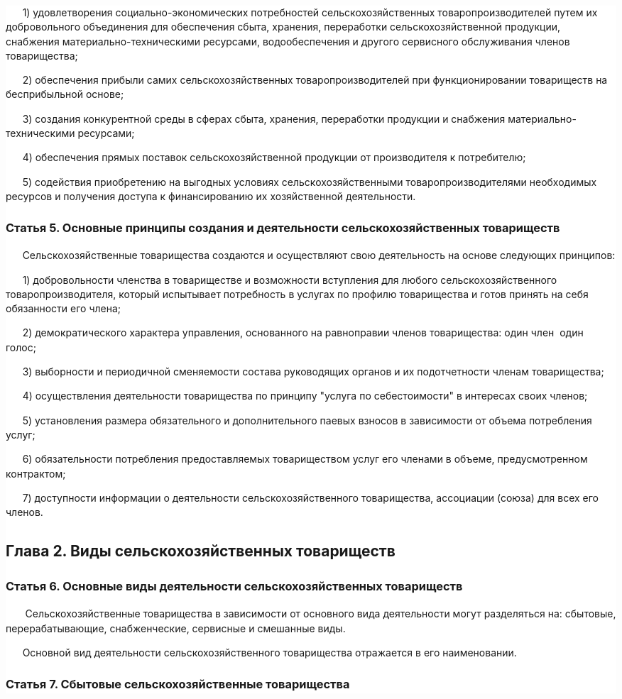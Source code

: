       1) удовлетворения социально-экономических потребностей сельскохозяйственных товаропроизводителей путем их добровольного объединения для обеспечения сбыта, хранения, переработки сельскохозяйственной продукции, снабжения материально-техническими ресурсами, водообеспечения и другого сервисного обслуживания членов товарищества;

      2) обеспечения прибыли самих сельскохозяйственных товаропроизводителей при функционировании товариществ на бесприбыльной основе;

      3) создания конкурентной среды в сферах сбыта, хранения, переработки продукции и снабжения материально-техническими ресурсами;

      4) обеспечения прямых поставок сельскохозяйственной продукции от производителя к потребителю;

      5) содействия приобретению на выгодных условиях сельскохозяйственными товаропроизводителями необходимых ресурсов и получения доступа к финансированию их хозяйственной деятельности.

### Статья 5. Основные принципы создания и деятельности сельскохозяйственных товариществ

      Сельскохозяйственные товарищества создаются и осуществляют свою деятельность на основе следующих принципов:

      1) добровольности членства в товариществе и возможности вступления для любого сельскохозяйственного товаропроизводителя, который испытывает потребность в услугах по профилю товарищества и готов принять на себя обязанности его члена;

      2) демократического характера управления, основанного на равноправии членов товарищества: один член  один голос;

      3) выборности и периодичной сменяемости состава руководящих органов и их подотчетности членам товарищества;

      4) осуществления деятельности товарищества по принципу "услуга по себестоимости" в интересах своих членов;

      5) установления размера обязательного и дополнительного паевых взносов в зависимости от объема потребления услуг;

      6) обязательности потребления предоставляемых товариществом услуг его членами в объеме, предусмотренном контрактом;

      7) доступности информации о деятельности сельскохозяйственного товарищества, ассоциации (союза) для всех его членов.

## Глава 2. Виды сельскохозяйственных товариществ

### Статья 6. Основные виды деятельности сельскохозяйственных товариществ

       Сельскохозяйственные товарищества в зависимости от основного вида деятельности могут разделяться на: сбытовые, перерабатывающие, снабженческие, сервисные и смешанные виды.

      Основной вид деятельности сельскохозяйственного товарищества отражается в его наименовании.

### Статья 7. Сбытовые сельскохозяйственные товарищества
